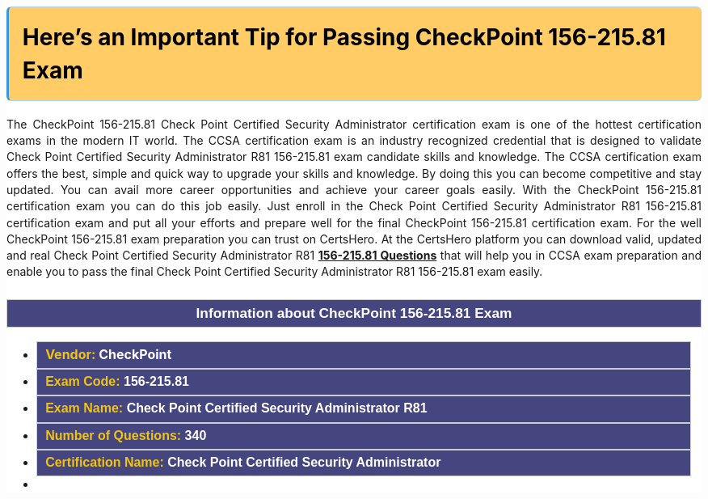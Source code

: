 <h1><strong><span style="display:block; color:#000000; background:#ffcc66; border: 0.5px solid #AED6F1 ; border-left: 3px solid #3498DB; padding: .6em; border-radius: 6px;">Here’s an Important Tip for Passing CheckPoint 156-215.81 Exam</span></strong></h1>

<p style="text-align: justify;">The CheckPoint 156-215.81 Check Point Certified Security Administrator certification exam is one of the hottest certification exams in the modern IT world. The CCSA certification exam is an industry recognized credential that is designed to validate Check Point Certified Security Administrator R81 156-215.81 exam candidate skills and knowledge. The CCSA certification exam offers the best, simple and quick way to upgrade your skills and knowledge. By doing this you can become competitive and stay updated. You can avail more career opportunities and achieve your career goals easily. With the CheckPoint 156-215.81 certification exam you can do this job easily. Just enroll in the Check Point Certified Security Administrator R81 156-215.81 certification exam and put all your efforts and prepare well for the final CheckPoint 156-215.81 certification exam. For the well CheckPoint 156-215.81 exam preparation you can trust on CertsHero. At the CertsHero platform you can download valid, updated and real Check Point Certified Security Administrator R81 <a href="https://www.certshero.com/checkpoint/156-215.81"><strong>156-215.81 Questions</strong></a> that will help you in CCSA exam preparation and enable you to pass the final Check Point Certified Security Administrator R81 156-215.81 exam easily.</p>

<h3 style="background: #454580; border: 1px solid rgb(204, 204, 204); padding: 5px 10px; text-align: center;"><span style="color:#ffffff;"><span style="font-size:11pt"><span style="line-height:normal"><span style="font-family:Calibri,sans-serif"><b><span style="font-size:13.0pt"><span cambria="">Information about CheckPoint 156-215.81 Exam</span></span></b></span></span></span></span></h3>

<ul>
	<li style="margin:0cm 10pt">
	<div style="background:#454580; border: 1px solid rgb(204, 204, 204); padding: 5px 10px; text-align: justify;"><span style="font-size:11pt"><span style="line-height:normal"><span style="tab-stops:list 36.0pt"><span style="font-fam ily:Calibri,sans-serif"><b><span style="font-size:12.0pt"><span new="" roman="" style="font-family:" times=""><span style="color:#f1c40f;">Vendor:</span> <span style="color:#ffffff;">CheckPoint</span></span></span></b></span></span></span></span></div>
	</li>
	<li style="margin:0cm 10pt">
	<div style="background: #454580; border: 1px solid rgb(204, 204, 204); padding: 5px 10px; text-align: justify;"><span style="font-size:11pt"><span style="line-height:normal"><span style="tab-stops:list 36.0pt"><span style="font-family:Calibri,sans-serif"><b><span style="font-size:12.0pt"><span new="" roman="" style="font-family:" times=""><span style="color:#f1c40f;">Exam Code:</span> <span style="color:#ffffff;">156-215.81</span></span></span></b></span></span></span></span></div>
	</li>
	<li style="margin:0cm 10pt">
	<div style="background: #454580; border: 1px solid rgb(204, 204, 204); padding: 5px 10px; text-align: justify;"><span style="font-size:11pt"><span style="line-height:normal"><span style="tab-stops:list 36.0pt"><span style="font-family:Calibri,sans-serif"><b><span style="font-size:12.0pt"><span new="" roman="" style="font-family:" times=""><span style="color:#f1c40f;">Exam Name:</span> <span style="color:#ffffff;">Check Point Certified Security Administrator R81</span></span></span></b></span></span></span></span></div>
	</li>
	<li style="margin:0cm 10pt">
	<div style="background: #454580; border: 1px solid rgb(204, 204, 204); padding: 5px 10px;"><span style="font-size:11pt"><span style="line-height:normal"><span style="tab-stops:list 36.0pt"><span style="font-family:Calibri,sans-serif"><b><span style="font-size:12.0pt"><span new="" roman="" style="font-family:" times=""><span style="color:#f1c40f;">Number of Questions: </span><span style="color:#ffffff;">340</span></span></span></b></span></span></span></span></div>
	</li>
	<li style="margin:0cm 10pt">
	<div style="background: #454580; border: 1px solid rgb(204, 204, 204); padding: 5px 10px; text-align: justify;"><span style="font-size:11pt"><span style="line-height:normal"><span style="tab-stops:list 36.0pt"><span style="font-family:Calibri,sans-serif"><b><span style="font-size:12.0pt"><span new="" roman="" style="font-family:" times=""><span style="color:#f1c40f;">Certification Name:</span> <span style="color:#ffffff;">Check Point Certified Security Administrator</span></span></span></b></span></span></span></span></div>
	</li>
	<li style="margin:0cm 10pt">